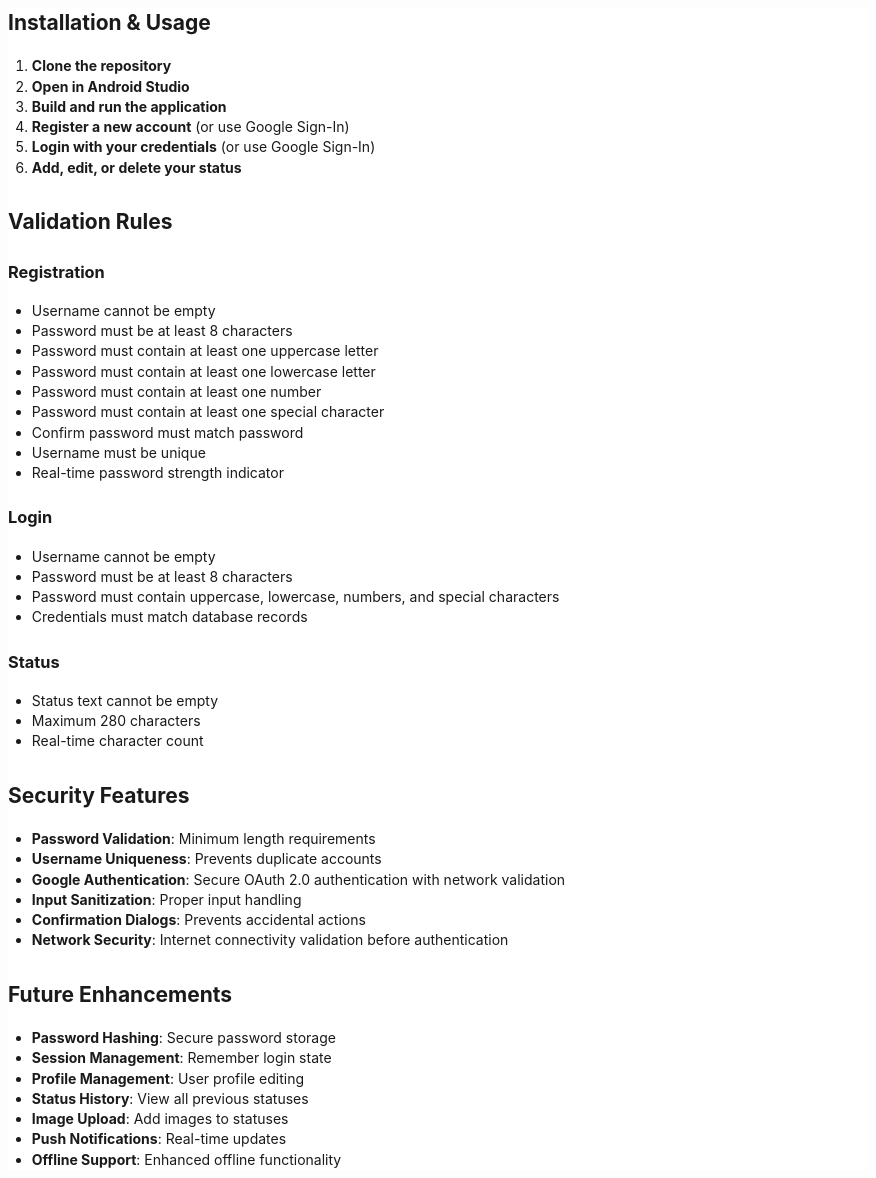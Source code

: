 ## Installation & Usage

1. **Clone the repository**
2. **Open in Android Studio**
3. **Build and run the application**
4. **Register a new account** (or use Google Sign-In)
5. **Login with your credentials** (or use Google Sign-In)
6. **Add, edit, or delete your status**

## Validation Rules

### Registration
- Username cannot be empty
- Password must be at least 8 characters
- Password must contain at least one uppercase letter
- Password must contain at least one lowercase letter
- Password must contain at least one number
- Password must contain at least one special character
- Confirm password must match password
- Username must be unique
- Real-time password strength indicator

### Login
- Username cannot be empty
- Password must be at least 8 characters
- Password must contain uppercase, lowercase, numbers, and special characters
- Credentials must match database records

### Status
- Status text cannot be empty
- Maximum 280 characters
- Real-time character count

## Security Features

- **Password Validation**: Minimum length requirements
- **Username Uniqueness**: Prevents duplicate accounts
- **Google Authentication**: Secure OAuth 2.0 authentication with network validation
- **Input Sanitization**: Proper input handling
- **Confirmation Dialogs**: Prevents accidental actions
- **Network Security**: Internet connectivity validation before authentication

## Future Enhancements

- **Password Hashing**: Secure password storage
- **Session Management**: Remember login state
- **Profile Management**: User profile editing
- **Status History**: View all previous statuses
- **Image Upload**: Add images to statuses
- **Push Notifications**: Real-time updates
- **Offline Support**: Enhanced offline functionality

